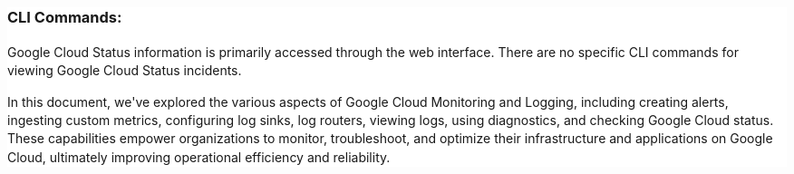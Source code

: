 ### CLI Commands:

Google Cloud Status information is primarily accessed through the web interface. There are no specific CLI commands for viewing Google Cloud Status incidents.

In this document, we've explored the various aspects of Google Cloud Monitoring and Logging, including creating alerts, ingesting custom metrics, configuring log sinks, log routers, viewing logs, using diagnostics, and checking Google Cloud status. These capabilities empower organizations to monitor, troubleshoot, and optimize their infrastructure and applications on Google Cloud, ultimately improving operational efficiency and reliability.
